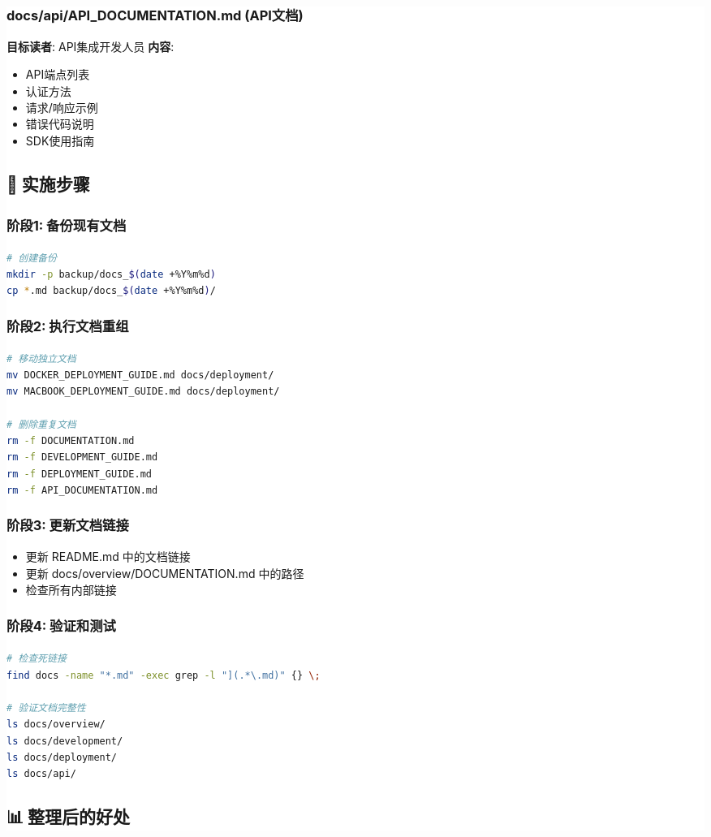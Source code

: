 ### docs/api/API_DOCUMENTATION.md (API文档)
**目标读者**: API集成开发人员
**内容**:
- API端点列表
- 认证方法
- 请求/响应示例
- 错误代码说明
- SDK使用指南

## 🚀 实施步骤

### 阶段1: 备份现有文档
```bash
# 创建备份
mkdir -p backup/docs_$(date +%Y%m%d)
cp *.md backup/docs_$(date +%Y%m%d)/
```

### 阶段2: 执行文档重组
```bash
# 移动独立文档
mv DOCKER_DEPLOYMENT_GUIDE.md docs/deployment/
mv MACBOOK_DEPLOYMENT_GUIDE.md docs/deployment/

# 删除重复文档
rm -f DOCUMENTATION.md
rm -f DEVELOPMENT_GUIDE.md
rm -f DEPLOYMENT_GUIDE.md
rm -f API_DOCUMENTATION.md
```

### 阶段3: 更新文档链接
- 更新 README.md 中的文档链接
- 更新 docs/overview/DOCUMENTATION.md 中的路径
- 检查所有内部链接

### 阶段4: 验证和测试
```bash
# 检查死链接
find docs -name "*.md" -exec grep -l "](.*\.md)" {} \;

# 验证文档完整性
ls docs/overview/
ls docs/development/
ls docs/deployment/
ls docs/api/
```

## 📊 整理后的好处
